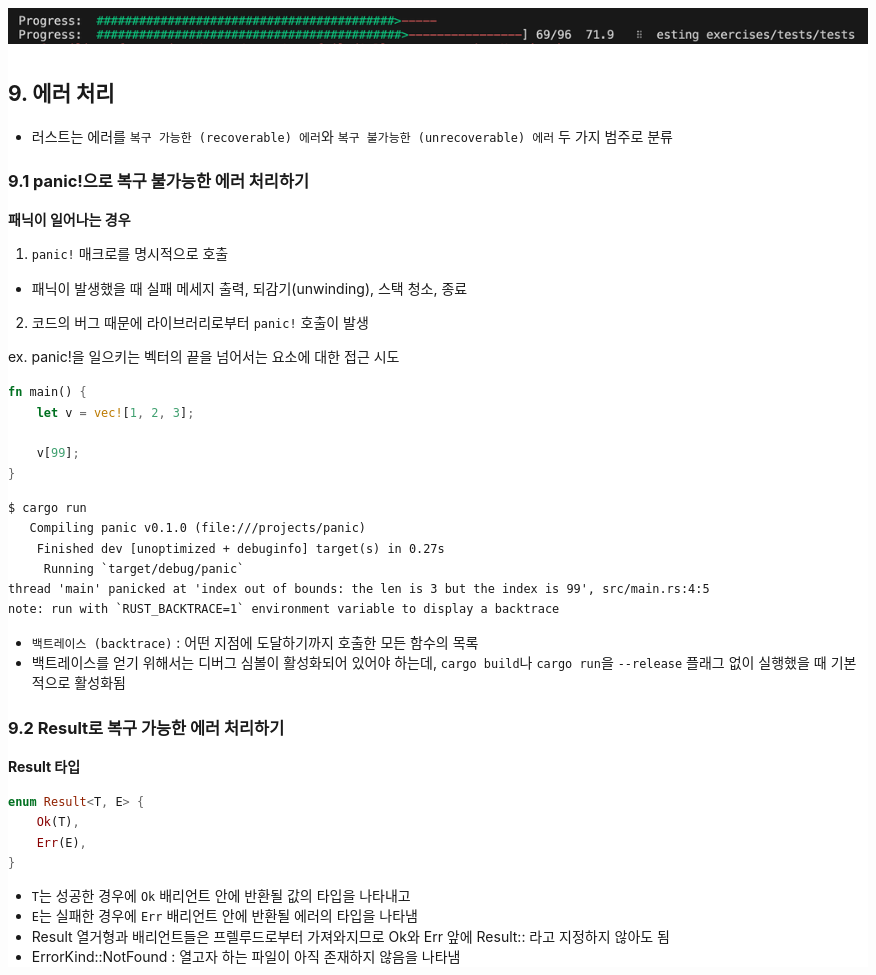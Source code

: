 ![result](week4.png)

## 9. 에러 처리

- 러스트는 에러를 `복구 가능한 (recoverable) 에러`와 `복구 불가능한 (unrecoverable) 에러` 두 가지 범주로 분류

### 9.1 panic!으로 복구 불가능한 에러 처리하기

**패닉이 일어나는 경우**

1. `panic!` 매크로를 명시적으로 호출

- 패닉이 발생했을 때 실패 메세지 출력, 되감기(unwinding), 스택 청소, 종료

2. 코드의 버그 때문에 라이브러리로부터 `panic!` 호출이 발생

ex. panic!을 일으키는 벡터의 끝을 넘어서는 요소에 대한 접근 시도

```rust
fn main() {
    let v = vec![1, 2, 3];

    v[99];
}
```

```
$ cargo run
   Compiling panic v0.1.0 (file:///projects/panic)
    Finished dev [unoptimized + debuginfo] target(s) in 0.27s
     Running `target/debug/panic`
thread 'main' panicked at 'index out of bounds: the len is 3 but the index is 99', src/main.rs:4:5
note: run with `RUST_BACKTRACE=1` environment variable to display a backtrace
```

- `백트레이스 (backtrace)` : 어떤 지점에 도달하기까지 호출한 모든 함수의 목록
- 백트레이스를 얻기 위해서는 디버그 심볼이 활성화되어 있어야 하는데, `cargo build`나 `cargo run`을 `--release` 플래그 없이 실행했을 때 기본적으로 활성화됨

### 9.2 Result로 복구 가능한 에러 처리하기

**Result 타입**

```rust
enum Result<T, E> {
    Ok(T),
    Err(E),
}

```

- `T`는 성공한 경우에 `Ok` 배리언트 안에 반환될 값의 타입을 나타내고
- `E`는 실패한 경우에 `Err` 배리언트 안에 반환될 에러의 타입을 나타냄
- Result 열거형과 배리언트들은 프렐루드로부터 가져와지므로 Ok와 Err 앞에 Result:: 라고 지정하지 않아도 됨
- ErrorKind::NotFound : 열고자 하는 파일이 아직 존재하지 않음을 나타냄
